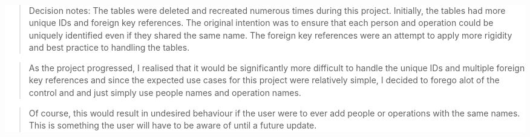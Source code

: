 ```
```
> Decision notes: The tables were deleted and recreated numerous times during this project. Initially, the tables had more unique IDs and foreign key references. The original intention was to ensure that each person and operation could be uniquely identified even if they shared the same name. The foreign key references were an attempt to apply more rigidity and best practice to handling the tables.

> As the project progressed, I realised that it would be significantly more difficult to handle the unique IDs and multiple foreign key references and since the expected use cases for this project were relatively simple, I decided to forego alot of the control and  and just simply use people names and operation names.

> Of course, this would result in undesired behaviour if the user were to ever add people or operations with the same names. This is something the user will have to be aware of until a future update. 